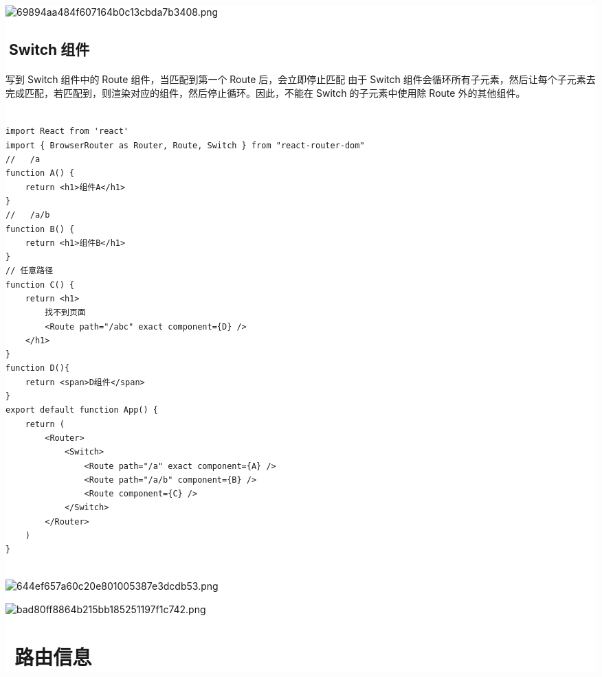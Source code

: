 ![69894aa484f607164b0c13cbda7b3408.png](en-resource://database/544:0)

##  Switch 组件

写到 Switch 组件中的 Route 组件，当匹配到第一个 Route 后，会立即停止匹配
由于 Switch 组件会循环所有子元素，然后让每个子元素去完成匹配，若匹配到，则渲染对应的组件，然后停止循环。因此，不能在 Switch 的子元素中使用除 Route 外的其他组件。

```

import React from 'react'
import { BrowserRouter as Router, Route, Switch } from "react-router-dom"
//   /a
function A() {
    return <h1>组件A</h1>
}
//   /a/b
function B() {
    return <h1>组件B</h1>
}
// 任意路径
function C() {
    return <h1>
        找不到页面
        <Route path="/abc" exact component={D} />
    </h1>
}
function D(){
    return <span>D组件</span>
}
export default function App() {
    return (
        <Router>
            <Switch>
                <Route path="/a" exact component={A} />
                <Route path="/a/b" component={B} />
                <Route component={C} />
            </Switch>
        </Router>
    )
}


```

![644ef657a60c20e801005387e3dcdb53.png](en-resource://database/546:0)

![bad80ff8864b215bb185251197f1c742.png](en-resource://database/548:0)

#   路由信息
